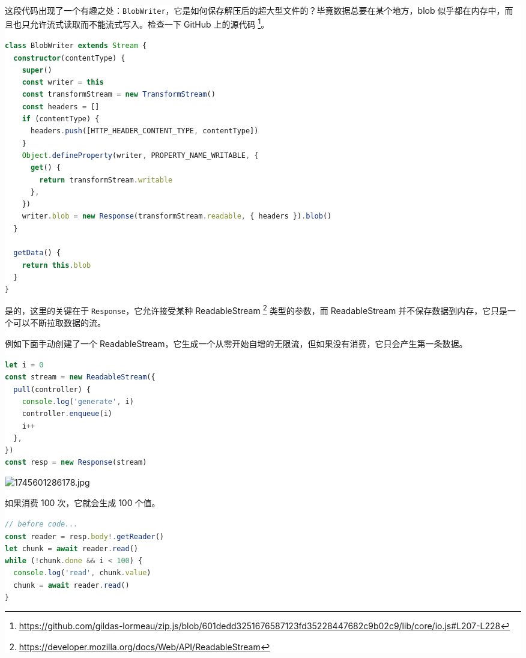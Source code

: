 这段代码出现了一个有趣之处：`BlobWriter`，它是如何保存解压后的超大型文件的？毕竟数据总要在某个地方，blob 似乎都在内存中，而且也只允许流式读取而不能流式写入。检查一下 GitHub 上的源代码 [^4]。

[^4]: <https://github.com/gildas-lormeau/zip.js/blob/601dedd3251676587123fd35228447682c9b02c9/lib/core/io.js#L207-L228>

```ts
class BlobWriter extends Stream {
  constructor(contentType) {
    super()
    const writer = this
    const transformStream = new TransformStream()
    const headers = []
    if (contentType) {
      headers.push([HTTP_HEADER_CONTENT_TYPE, contentType])
    }
    Object.defineProperty(writer, PROPERTY_NAME_WRITABLE, {
      get() {
        return transformStream.writable
      },
    })
    writer.blob = new Response(transformStream.readable, { headers }).blob()
  }

  getData() {
    return this.blob
  }
}
```

是的，这里的关键在于 `Response`，它允许接受某种 ReadableStream [^5] 类型的参数，而 ReadableStream 并不保存数据到内存，它只是一个可以不断拉取数据的流。

[^5]: <https://developer.mozilla.org/docs/Web/API/ReadableStream>

例如下面手动创建了一个 ReadableStream，它生成一个从零开始自增的无限流，但如果没有消费，它只会产生第一条数据。

```ts
let i = 0
const stream = new ReadableStream({
  pull(controller) {
    console.log('generate', i)
    controller.enqueue(i)
    i++
  },
})
const resp = new Response(stream)
```

![1745601286178.jpg](/resources/11e7cca217d94ba0b0cae360091dd88b.jpg)

如果消费 100 次，它就会生成 100 个值。

```ts
// before code...
const reader = resp.body!.getReader()
let chunk = await reader.read()
while (!chunk.done && i < 100) {
  console.log('read', chunk.value)
  chunk = await reader.read()
}
```


[^1]: [Is there a Firefox addon that can extract a zip file to a selected directory and maintain the directory structure?](https://www.reddit.com/r/FirefoxAddons/comments/1jvg5eu)
[^2]: <https://github.com/Stuk/jszip/issues/912>
[^3]: <https://github.com/101arrowz/fflate/issues/90#issuecomment-929490126>
[^6]: <https://source.chromium.org/chromium/chromium/src/+/main:storage/browser/blob/README.md>
[^7]: <https://stackoverflow.com/questions/38239361/where-is-blob-binary-data-stored>
[^8]: <https://developer.mozilla.org/docs/Web/API/File_System_API>
[^9]: <https://developer.mozilla.org/docs/Web/API/File_System_API#browser_compatibility>
[^10]: <https://github.com/WICG/file-system-access/issues/381>
[^11]: <https://issues.chromium.org/issues/380857453>